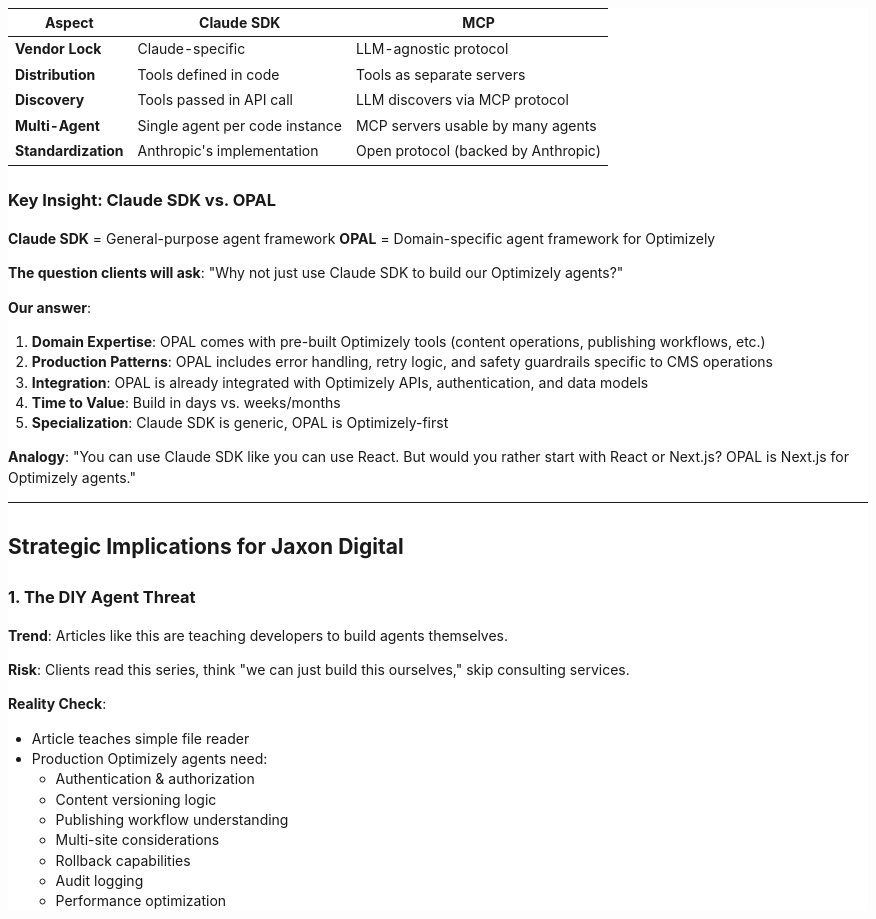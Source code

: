 | Aspect | Claude SDK | MCP |
|--------|-----------|-----|
| **Vendor Lock** | Claude-specific | LLM-agnostic protocol |
| **Distribution** | Tools defined in code | Tools as separate servers |
| **Discovery** | Tools passed in API call | LLM discovers via MCP protocol |
| **Multi-Agent** | Single agent per code instance | MCP servers usable by many agents |
| **Standardization** | Anthropic's implementation | Open protocol (backed by Anthropic) |

### Key Insight: Claude SDK vs. OPAL

**Claude SDK** = General-purpose agent framework
**OPAL** = Domain-specific agent framework for Optimizely

**The question clients will ask**: "Why not just use Claude SDK to build our Optimizely agents?"

**Our answer**:
1. **Domain Expertise**: OPAL comes with pre-built Optimizely tools (content operations, publishing workflows, etc.)
2. **Production Patterns**: OPAL includes error handling, retry logic, and safety guardrails specific to CMS operations
3. **Integration**: OPAL is already integrated with Optimizely APIs, authentication, and data models
4. **Time to Value**: Build in days vs. weeks/months
5. **Specialization**: Claude SDK is generic, OPAL is Optimizely-first

**Analogy**: "You can use Claude SDK like you can use React. But would you rather start with React or Next.js? OPAL is Next.js for Optimizely agents."

---

## Strategic Implications for Jaxon Digital

### 1. The DIY Agent Threat

**Trend**: Articles like this are teaching developers to build agents themselves.

**Risk**: Clients read this series, think "we can just build this ourselves," skip consulting services.

**Reality Check**:
- Article teaches simple file reader
- Production Optimizely agents need:
  - Authentication & authorization
  - Content versioning logic
  - Publishing workflow understanding
  - Multi-site considerations
  - Rollback capabilities
  - Audit logging
  - Performance optimization
